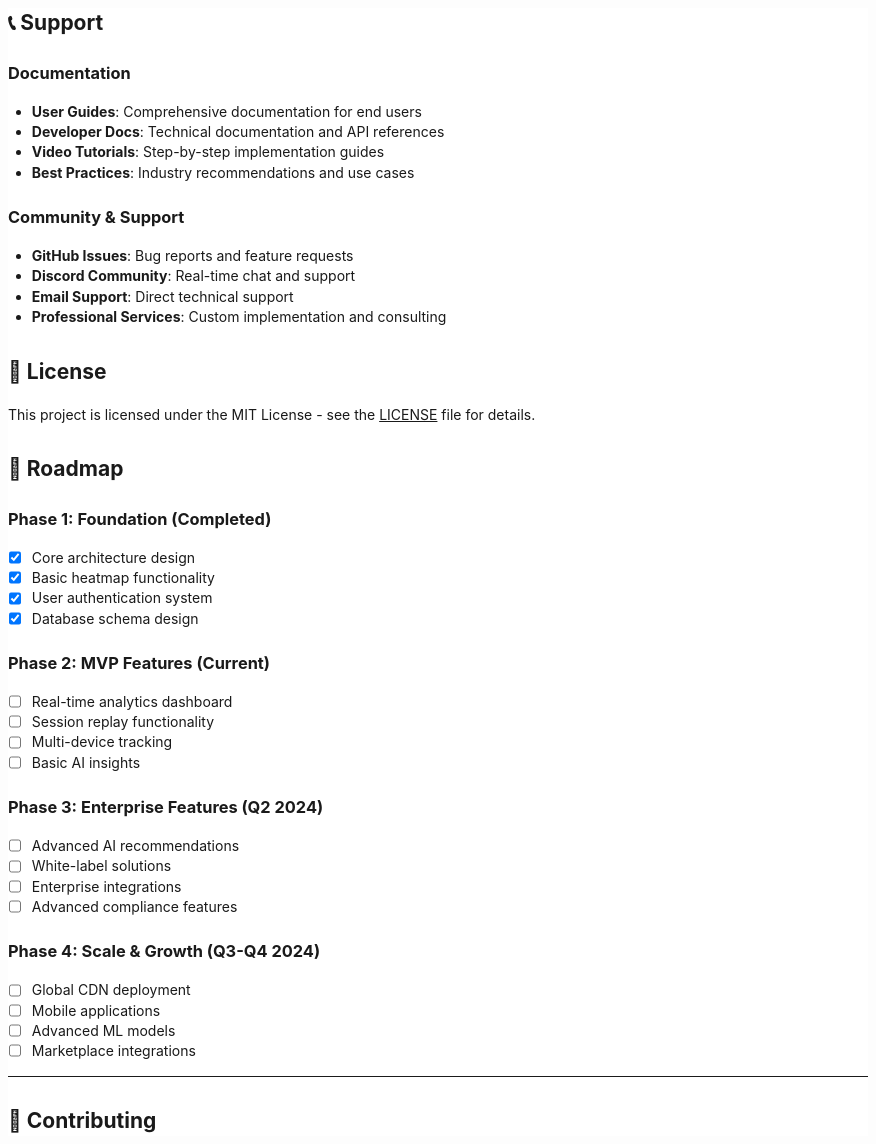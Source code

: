 ## 📞 Support

### Documentation
- **User Guides**: Comprehensive documentation for end users
- **Developer Docs**: Technical documentation and API references
- **Video Tutorials**: Step-by-step implementation guides
- **Best Practices**: Industry recommendations and use cases

### Community & Support
- **GitHub Issues**: Bug reports and feature requests
- **Discord Community**: Real-time chat and support
- **Email Support**: Direct technical support
- **Professional Services**: Custom implementation and consulting

## 📄 License

This project is licensed under the MIT License - see the [LICENSE](LICENSE) file for details.

## 🚀 Roadmap

### Phase 1: Foundation (Completed)
- [x] Core architecture design
- [x] Basic heatmap functionality
- [x] User authentication system
- [x] Database schema design

### Phase 2: MVP Features (Current)
- [ ] Real-time analytics dashboard
- [ ] Session replay functionality
- [ ] Multi-device tracking
- [ ] Basic AI insights

### Phase 3: Enterprise Features (Q2 2024)
- [ ] Advanced AI recommendations
- [ ] White-label solutions
- [ ] Enterprise integrations
- [ ] Advanced compliance features

### Phase 4: Scale & Growth (Q3-Q4 2024)
- [ ] Global CDN deployment
- [ ] Mobile applications
- [ ] Advanced ML models
- [ ] Marketplace integrations

---

## 🤝 Contributing

